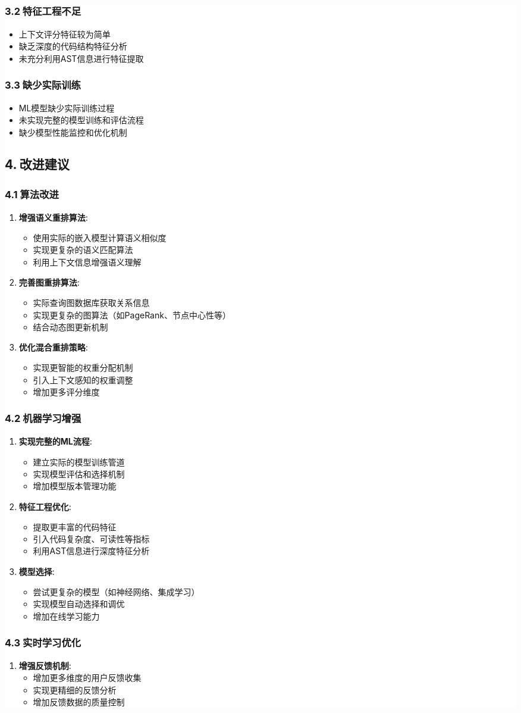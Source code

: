 ### 3.2 特征工程不足

- 上下文评分特征较为简单
- 缺乏深度的代码结构特征分析
- 未充分利用AST信息进行特征提取

### 3.3 缺少实际训练

- ML模型缺少实际训练过程
- 未实现完整的模型训练和评估流程
- 缺少模型性能监控和优化机制

## 4. 改进建议

### 4.1 算法改进

1. **增强语义重排算法**:
   - 使用实际的嵌入模型计算语义相似度
   - 实现更复杂的语义匹配算法
   - 利用上下文信息增强语义理解

2. **完善图重排算法**:
   - 实际查询图数据库获取关系信息
   - 实现更复杂的图算法（如PageRank、节点中心性等）
   - 结合动态图更新机制

3. **优化混合重排策略**:
   - 实现更智能的权重分配机制
   - 引入上下文感知的权重调整
   - 增加更多评分维度

### 4.2 机器学习增强

1. **实现完整的ML流程**:
   - 建立实际的模型训练管道
   - 实现模型评估和选择机制
   - 增加模型版本管理功能

2. **特征工程优化**:
   - 提取更丰富的代码特征
   - 引入代码复杂度、可读性等指标
   - 利用AST信息进行深度特征分析

3. **模型选择**:
   - 尝试更复杂的模型（如神经网络、集成学习）
   - 实现模型自动选择和调优
   - 增加在线学习能力

### 4.3 实时学习优化

1. **增强反馈机制**:
   - 增加更多维度的用户反馈收集
   - 实现更精细的反馈分析
   - 增加反馈数据的质量控制
